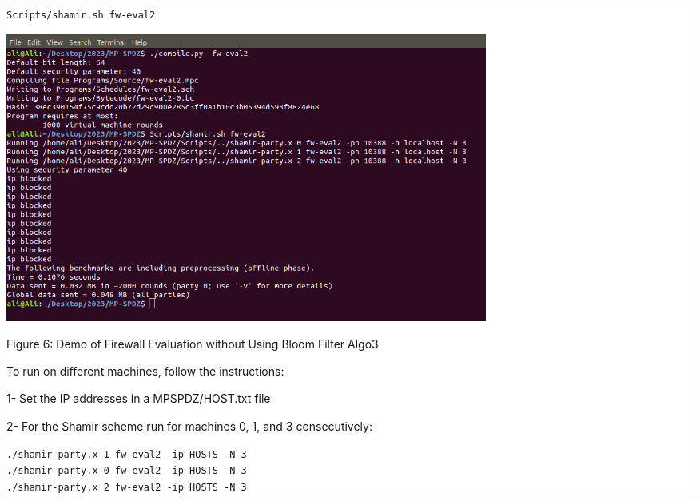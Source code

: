     Scripts/shamir.sh fw-eval2

<img src="images/demo3.png" alt="Example Image" width="600" />

Figure 6: Demo of Firewall Evaluation
without Using Bloom Filter
Algo3


To run on different machines, follow the instructions:

1- Set the IP addresses in a MPSPDZ/HOST.txt file 

2- For the Shamir scheme run for machines 0, 1, and 3 consecutively:

    ./shamir-party.x 1 fw-eval2 -ip HOSTS -N 3
    ./shamir-party.x 0 fw-eval2 -ip HOSTS -N 3
    ./shamir-party.x 2 fw-eval2 -ip HOSTS -N 3


